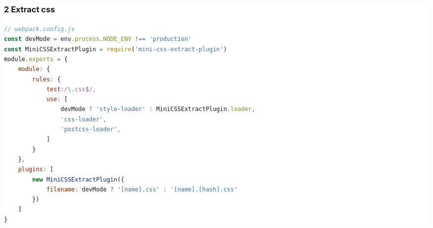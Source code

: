 ```js
```
### 2 Extract css
```js
// webpack.config.js
const devMode = env.process.NODE_ENV !== 'production'
const MiniCSSExtractPlugin = require('mini-css-extract-plugin')
module.exports = {
    module: {
        rules: {
            test:/\.css$/,
            use: [
                devMode ? 'style-loader' : MiniCSSExtractPlugin.loader,
                'css-loader',
                'postcss-loader', 
            ]
        }
    },
    plugins: [
        new MiniCSSExtractPlugin({
            filename: devMode ? '[name].css' : '[name].[hash].css'
        })
    ]
}
```